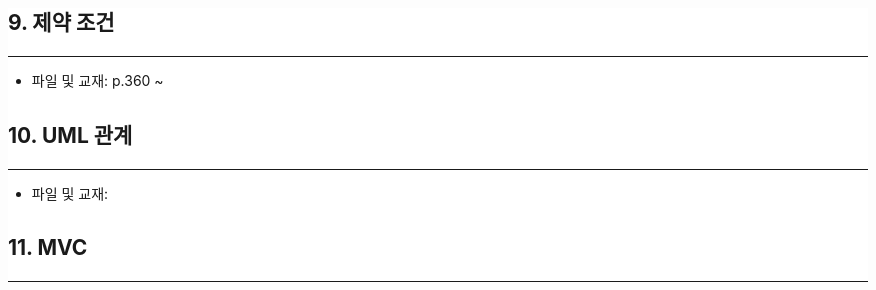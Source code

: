 ## 9. 제약 조건

------

- 파일 및 교재: p.360 ~ 

## 10. UML 관계

------

- 파일 및 교재: 
  

## 11. MVC

------

